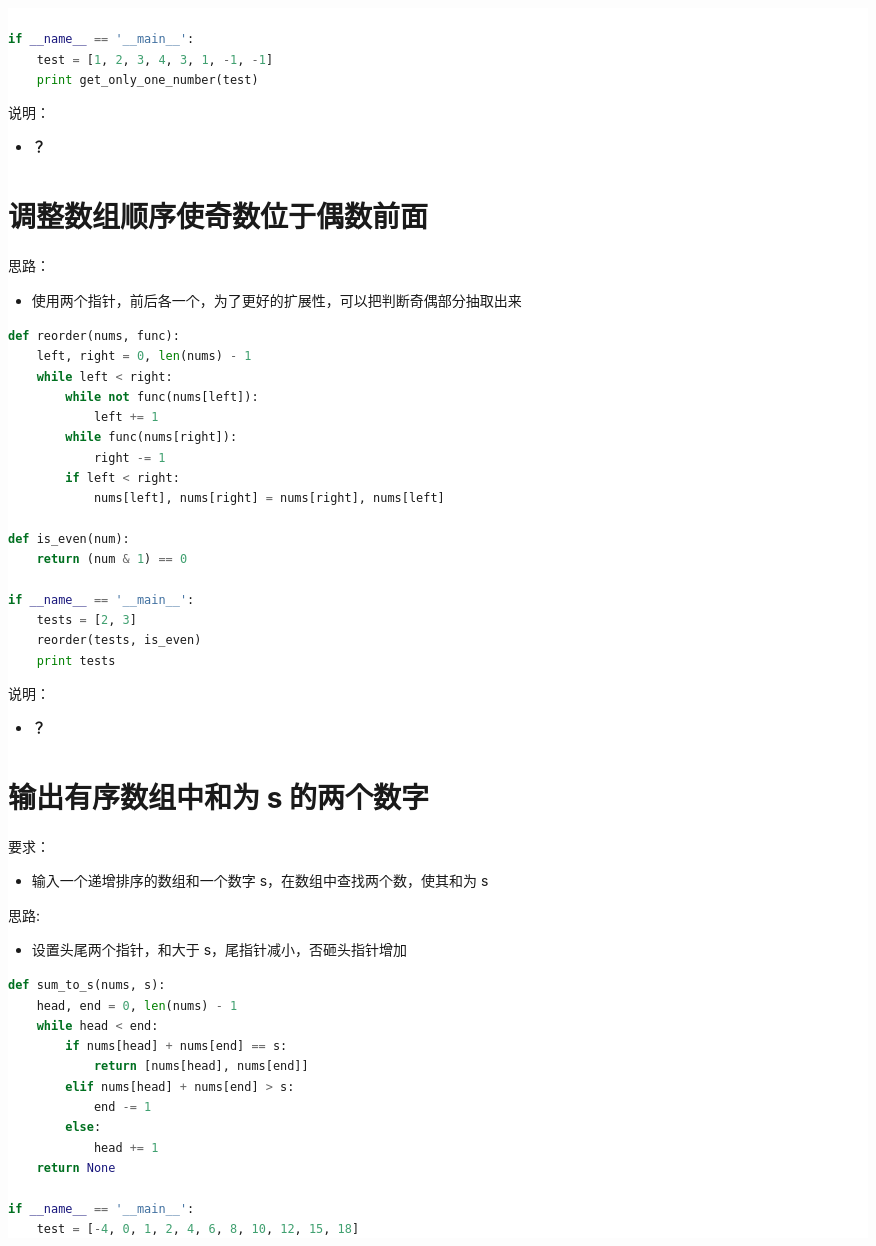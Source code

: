 ```python

if __name__ == '__main__':
    test = [1, 2, 3, 4, 3, 1, -1, -1]
    print get_only_one_number(test)
```

说明：

- **？**



# 调整数组顺序使奇数位于偶数前面

思路：

- 使用两个指针，前后各一个，为了更好的扩展性，可以把判断奇偶部分抽取出来

```python
def reorder(nums, func):
    left, right = 0, len(nums) - 1
    while left < right:
        while not func(nums[left]):
            left += 1
        while func(nums[right]):
            right -= 1
        if left < right:
            nums[left], nums[right] = nums[right], nums[left]

def is_even(num):
    return (num & 1) == 0

if __name__ == '__main__':
    tests = [2, 3]
    reorder(tests, is_even)
    print tests
```

说明：

- **？**



# 输出有序数组中和为 s 的两个数字


要求：

- 输入一个递增排序的数组和一个数字 s，在数组中查找两个数，使其和为 s

思路: 

- 设置头尾两个指针，和大于 s，尾指针减小，否砸头指针增加

```python
def sum_to_s(nums, s):
    head, end = 0, len(nums) - 1
    while head < end:
        if nums[head] + nums[end] == s:
            return [nums[head], nums[end]]
        elif nums[head] + nums[end] > s:
            end -= 1
        else:
            head += 1
    return None

if __name__ == '__main__':
    test = [-4, 0, 1, 2, 4, 6, 8, 10, 12, 15, 18]
```